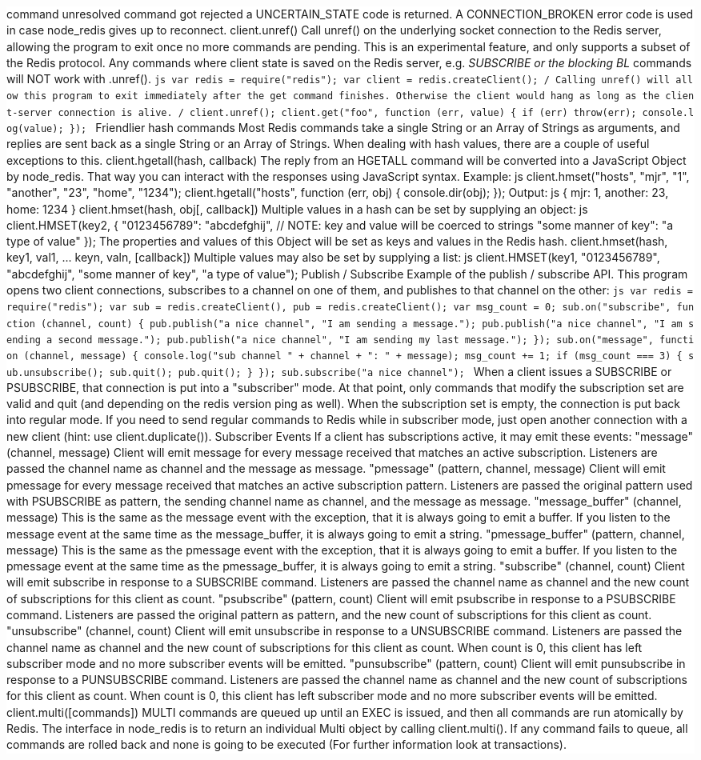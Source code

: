 command unresolved command got rejected a UNCERTAIN_STATE code is returned. A CONNECTION_BROKEN error code is used in case node_redis gives up to reconnect. client.unref() Call unref() on the underlying socket connection to the Redis server, allowing the program to exit once no more commands are pending. This is an experimental feature, and only supports a subset of the Redis protocol. Any commands where client state is saved on the Redis server, e.g. *SUBSCRIBE or the blocking BL* commands will NOT work with .unref(). ```js var redis = require("redis"); var client = redis.createClient(); / Calling unref() will allow this program to exit immediately after the get command finishes. Otherwise the client would hang as long as the client-server connection is alive. / client.unref(); client.get("foo", function (err, value) { if (err) throw(err); console.log(value); }); ``` Friendlier hash commands Most Redis commands take a single String or an Array of Strings as arguments, and replies are sent back as a single String or an Array of Strings. When dealing with hash values, there are a couple of useful exceptions to this. client.hgetall(hash, callback) The reply from an HGETALL command will be converted into a JavaScript Object by node_redis. That way you can interact with the responses using JavaScript syntax. Example: js client.hmset("hosts", "mjr", "1", "another", "23", "home", "1234"); client.hgetall("hosts", function (err, obj) { console.dir(obj); }); Output: js { mjr: 1, another: 23, home: 1234 } client.hmset(hash, obj[, callback]) Multiple values in a hash can be set by supplying an object: js client.HMSET(key2, { "0123456789": "abcdefghij", // NOTE: key and value will be coerced to strings "some manner of key": "a type of value" }); The properties and values of this Object will be set as keys and values in the Redis hash. client.hmset(hash, key1, val1, ... keyn, valn, [callback]) Multiple values may also be set by supplying a list: js client.HMSET(key1, "0123456789", "abcdefghij", "some manner of key", "a type of value"); Publish / Subscribe Example of the publish / subscribe API. This program opens two client connections, subscribes to a channel on one of them, and publishes to that channel on the other: ```js var redis = require("redis"); var sub = redis.createClient(), pub = redis.createClient(); var msg_count = 0; sub.on("subscribe", function (channel, count) { pub.publish("a nice channel", "I am sending a message."); pub.publish("a nice channel", "I am sending a second message."); pub.publish("a nice channel", "I am sending my last message."); }); sub.on("message", function (channel, message) { console.log("sub channel " + channel + ": " + message); msg_count += 1; if (msg_count === 3) { sub.unsubscribe(); sub.quit(); pub.quit(); } }); sub.subscribe("a nice channel"); ``` When a client issues a SUBSCRIBE or PSUBSCRIBE, that connection is put into a "subscriber" mode. At that point, only commands that modify the subscription set are valid and quit (and depending on the redis version ping as well). When the subscription set is empty, the connection is put back into regular mode. If you need to send regular commands to Redis while in subscriber mode, just open another connection with a new client (hint: use client.duplicate()). Subscriber Events If a client has subscriptions active, it may emit these events: "message" (channel, message) Client will emit message for every message received that matches an active subscription. Listeners are passed the channel name as channel and the message as message. "pmessage" (pattern, channel, message) Client will emit pmessage for every message received that matches an active subscription pattern. Listeners are passed the original pattern used with PSUBSCRIBE as pattern, the sending channel name as channel, and the message as message. "message_buffer" (channel, message) This is the same as the message event with the exception, that it is always going to emit a buffer. If you listen to the message event at the same time as the message_buffer, it is always going to emit a string. "pmessage_buffer" (pattern, channel, message) This is the same as the pmessage event with the exception, that it is always going to emit a buffer. If you listen to the pmessage event at the same time as the pmessage_buffer, it is always going to emit a string. "subscribe" (channel, count) Client will emit subscribe in response to a SUBSCRIBE command. Listeners are passed the channel name as channel and the new count of subscriptions for this client as count. "psubscribe" (pattern, count) Client will emit psubscribe in response to a PSUBSCRIBE command. Listeners are passed the original pattern as pattern, and the new count of subscriptions for this client as count. "unsubscribe" (channel, count) Client will emit unsubscribe in response to a UNSUBSCRIBE command. Listeners are passed the channel name as channel and the new count of subscriptions for this client as count. When count is 0, this client has left subscriber mode and no more subscriber events will be emitted. "punsubscribe" (pattern, count) Client will emit punsubscribe in response to a PUNSUBSCRIBE command. Listeners are passed the channel name as channel and the new count of subscriptions for this client as count. When count is 0, this client has left subscriber mode and no more subscriber events will be emitted. client.multi([commands]) MULTI commands are queued up until an EXEC is issued, and then all commands are run atomically by Redis. The interface in node_redis is to return an individual Multi object by calling client.multi(). If any command fails to queue, all commands are rolled back and none is going to be executed (For further information look at transactions).